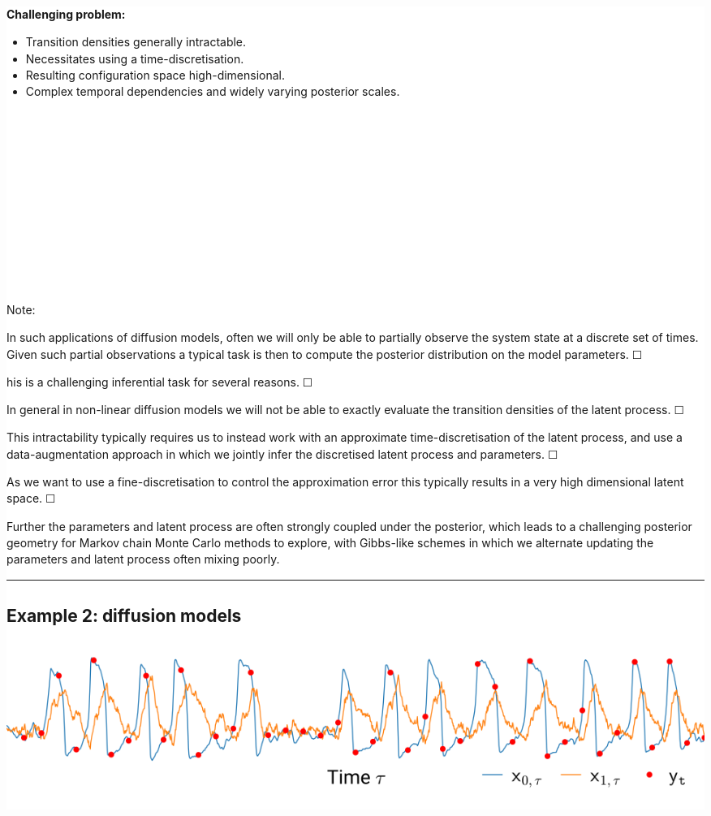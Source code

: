 
<div style="position:relative; width:100%; height:350px;">

<span style="font-weight: bold;">Challenging problem:</span>

<ul>
  <li class="fragment fade-in" data-fragment-index="0">Transition densities generally intractable. </li>
  <li class="fragment fade-in" data-fragment-index="1">Necessitates using a time-discretisation. </li>
  <li class="fragment fade-in" data-fragment-index="2">Resulting configuration space high-dimensional. </li>
  <li class="fragment fade-in" data-fragment-index="3" >Complex temporal dependencies and widely varying posterior scales. </li>
</ul>

</div>

Note:

In such applications of diffusion models, often we will only be able to partially observe the system state at a discrete set of times. Given such partial observations a typical task is then to compute the posterior distribution on the model parameters. &#x2610;

his is a challenging inferential task for several reasons. &#x2610;

In general in non-linear diffusion models we will not be able to exactly evaluate the transition densities of the latent process. &#x2610;

This intractability typically requires us to instead work with an approximate time-discretisation of the latent process, and use a data-augmentation approach in which we jointly infer the discretised latent process and parameters. &#x2610;

As we want to use a fine-discretisation to control the approximation error this typically results in a very high dimensional latent space. &#x2610;

Further the parameters and latent process are often strongly coupled under the posterior, which leads to a challenging posterior geometry for Markov chain Monte Carlo methods to explore, with Gibbs-like schemes in which we alternate updating the parameters and latent process often mixing poorly.

----

## Example 2: diffusion models

<img  src="images/fitzhugh-nagumo-example-state-seq-with-obs.svg" style="height:200px;" />

